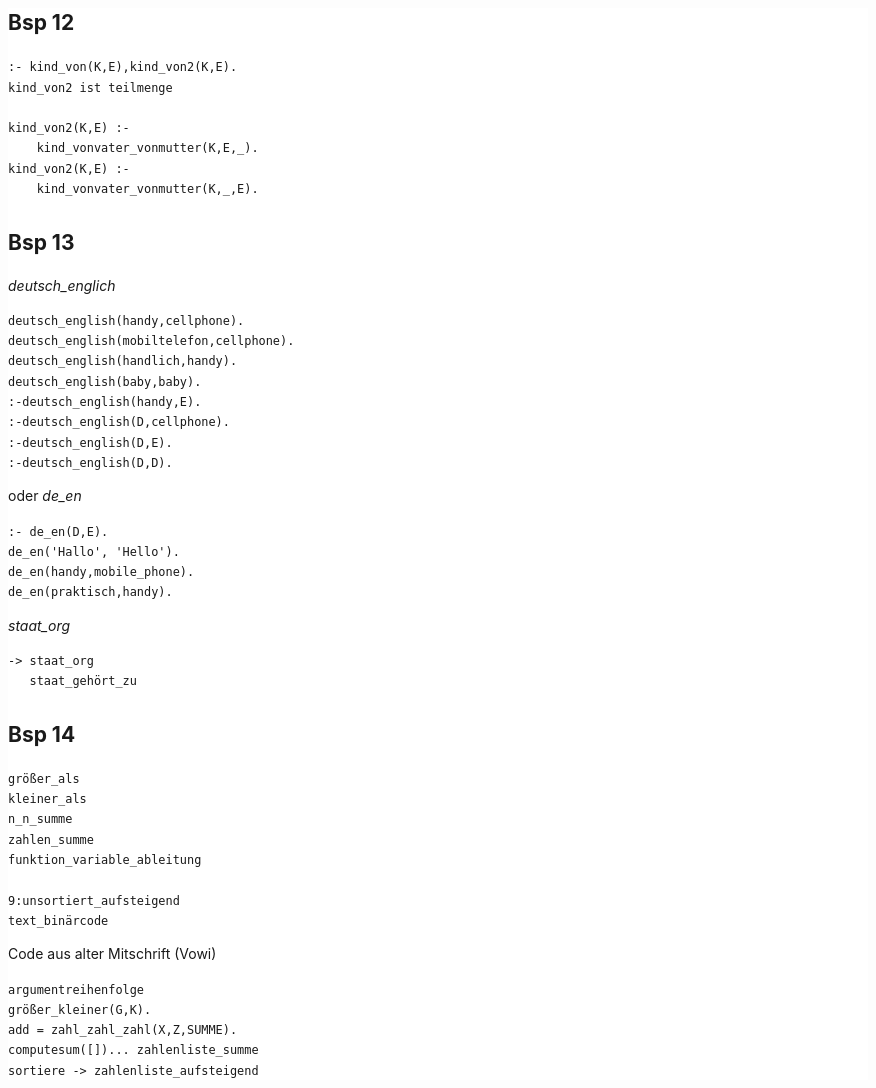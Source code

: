 ## Bsp 12
```
:- kind_von(K,E),kind_von2(K,E).
kind_von2 ist teilmenge
	
kind_von2(K,E) :-
	kind_vonvater_vonmutter(K,E,_).
kind_von2(K,E) :-
	kind_vonvater_vonmutter(K,_,E).
```
## Bsp 13

*deutsch_englich*
```
deutsch_english(handy,cellphone).
deutsch_english(mobiltelefon,cellphone).
deutsch_english(handlich,handy).
deutsch_english(baby,baby).
:-deutsch_english(handy,E).
:-deutsch_english(D,cellphone).
:-deutsch_english(D,E).
:-deutsch_english(D,D).
```
oder
*de_en*
```
:- de_en(D,E).
de_en('Hallo', 'Hello').
de_en(handy,mobile_phone).
de_en(praktisch,handy).
```

*staat_org*
```
-> staat_org
   staat_gehört_zu
```

## Bsp 14

```
größer_als
kleiner_als
n_n_summe
zahlen_summe
funktion_variable_ableitung

9:unsortiert_aufsteigend
text_binärcode
```

Code aus alter Mitschrift (Vowi)
```
argumentreihenfolge
größer_kleiner(G,K).
add = zahl_zahl_zahl(X,Z,SUMME).
computesum([])... zahlenliste_summe
sortiere -> zahlenliste_aufsteigend
```

